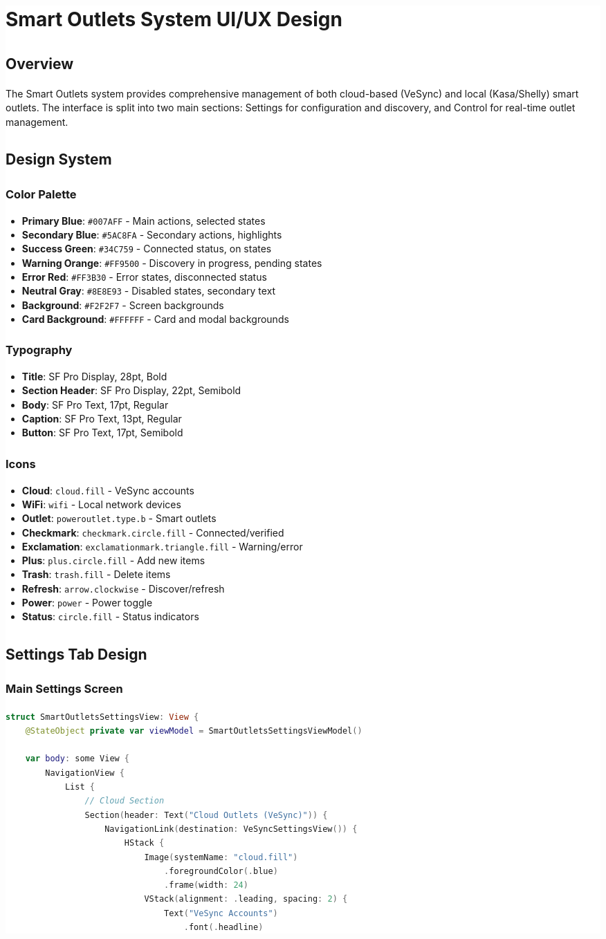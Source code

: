 # Smart Outlets System UI/UX Design

## Overview

The Smart Outlets system provides comprehensive management of both cloud-based (VeSync) and local (Kasa/Shelly) smart outlets. The interface is split into two main sections: Settings for configuration and discovery, and Control for real-time outlet management.

## Design System

### Color Palette
- **Primary Blue**: `#007AFF` - Main actions, selected states
- **Secondary Blue**: `#5AC8FA` - Secondary actions, highlights
- **Success Green**: `#34C759` - Connected status, on states
- **Warning Orange**: `#FF9500` - Discovery in progress, pending states
- **Error Red**: `#FF3B30` - Error states, disconnected status
- **Neutral Gray**: `#8E8E93` - Disabled states, secondary text
- **Background**: `#F2F2F7` - Screen backgrounds
- **Card Background**: `#FFFFFF` - Card and modal backgrounds

### Typography
- **Title**: SF Pro Display, 28pt, Bold
- **Section Header**: SF Pro Display, 22pt, Semibold
- **Body**: SF Pro Text, 17pt, Regular
- **Caption**: SF Pro Text, 13pt, Regular
- **Button**: SF Pro Text, 17pt, Semibold

### Icons
- **Cloud**: `cloud.fill` - VeSync accounts
- **WiFi**: `wifi` - Local network devices
- **Outlet**: `poweroutlet.type.b` - Smart outlets
- **Checkmark**: `checkmark.circle.fill` - Connected/verified
- **Exclamation**: `exclamationmark.triangle.fill` - Warning/error
- **Plus**: `plus.circle.fill` - Add new items
- **Trash**: `trash.fill` - Delete items
- **Refresh**: `arrow.clockwise` - Discover/refresh
- **Power**: `power` - Power toggle
- **Status**: `circle.fill` - Status indicators

## Settings Tab Design

### Main Settings Screen

```swift
struct SmartOutletsSettingsView: View {
    @StateObject private var viewModel = SmartOutletsSettingsViewModel()
    
    var body: some View {
        NavigationView {
            List {
                // Cloud Section
                Section(header: Text("Cloud Outlets (VeSync)")) {
                    NavigationLink(destination: VeSyncSettingsView()) {
                        HStack {
                            Image(systemName: "cloud.fill")
                                .foregroundColor(.blue)
                                .frame(width: 24)
                            VStack(alignment: .leading, spacing: 2) {
                                Text("VeSync Accounts")
                                    .font(.headline)
```